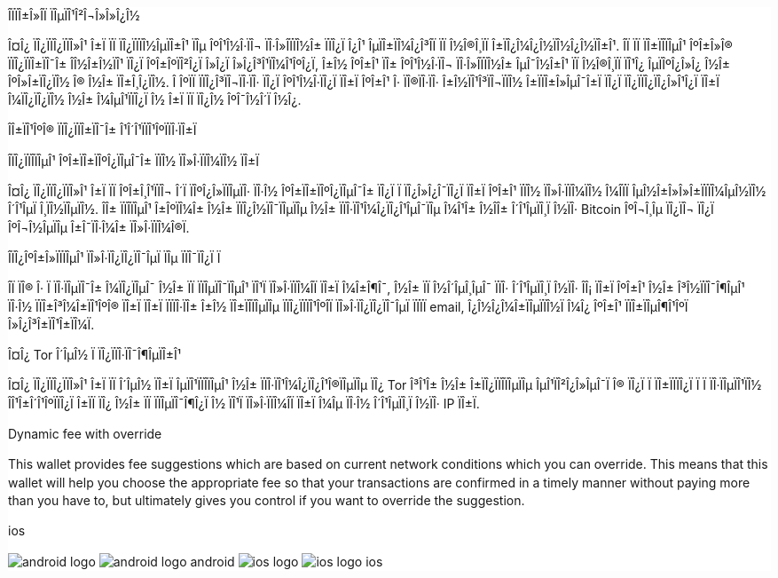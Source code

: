 ÎÏÏÎ±Î»Î­Ï ÏÎµÏÎ¹Î²Î¬Î»Î»Î¿Î½

Î¤Î¿ ÏÎ¿ÏÏÎ¿ÏÏÎ»Î¹ Î±Ï ÏÏ ÏÎ¿ÏÏÏÎ½ÎµÏÎ±Î¹ ÏÎµ ÎºÎ¹Î½Î·ÏÎ¬
ÏÎ·Î»Î­ÏÏÎ½Î± ÏÏÎ¿Ï Î¿Î¹ ÎµÏÎ±ÏÎ¼Î¿Î³Î­Ï ÏÏ Î½Î®Î¸ÏÏ
Î±ÏÎ¿Î¼Î¿Î½ÏÎ½Î¿Î½ÏÎ±Î¹. ÎÏ ÏÏ ÏÎ±ÏÎ­ÏÎµÎ¹ ÎºÎ±Î»Î®
ÏÏÎ¿ÏÏÎ±ÏÎ¯Î± Î­Î½Î±Î½ÏÎ¹ ÏÎ¿Ï ÎºÎ±ÎºÏÎ²Î¿Ï Î»Î¿Ï
Î»Î¿Î³Î¹ÏÎ¼Î¹ÎºÎ¿Ï, Î±Î½ ÎºÎ±Î¹ ÏÎ± ÎºÎ¹Î½Î·ÏÎ¬ ÏÎ·Î»Î­ÏÏÎ½Î±
ÎµÎ¯Î½Î±Î¹ ÏÏ Î½Î®Î¸ÏÏ ÏÎ¹Î¿ ÎµÏÎºÎ¿Î»Î¿ Î½Î± ÎºÎ»Î±ÏÎ¿ÏÎ½ Î® Î½Î±
ÏÎ±Î¸Î¿ÏÎ½. Î ÎºÏÏ ÏÏÎ¿Î³ÏÎ¬ÏÎ·ÏÎ· ÏÎ¿Ï ÎºÎ¹Î½Î·ÏÎ¿Ï ÏÎ±Ï ÎºÎ±Î¹
Î· ÏÎ®ÏÎ·ÏÎ· Î±Î½ÏÎ¹Î³ÏÎ¬ÏÏÎ½ Î±ÏÏÎ±Î»ÎµÎ¯Î±Ï ÏÎ¿Ï
ÏÎ¿ÏÏÎ¿ÏÎ¿Î»Î¹Î¿Ï ÏÎ±Ï Î¼ÏÎ¿ÏÎ¿ÏÎ½ Î½Î± Î¼ÎµÎ¹ÏÏÎ¿Ï Î½ Î±Ï ÏÏ
ÏÎ¿Î½ ÎºÎ¯Î½Î´Ï Î½Î¿.

ÎÎ±ÏÎ¹ÎºÎ® ÏÏÎ¿ÏÏÎ±ÏÎ¯Î± Î¹Î´Î¹ÏÏÎ¹ÎºÏÏÎ·ÏÎ±Ï

ÎÏÎ¿ÏÏÎ­ÏÎµÎ¹ ÎºÎ±ÏÎ±ÏÎºÎ¿ÏÎµÎ¯Î± ÏÏÎ½ ÏÎ»Î·ÏÏÎ¼ÏÎ½ ÏÎ±Ï

Î¤Î¿ ÏÎ¿ÏÏÎ¿ÏÏÎ»Î¹ Î±Ï ÏÏ ÎºÎ±Î¸Î¹ÏÏÎ¬ Î´Ï ÏÎºÎ¿Î»ÏÏÎµÏÎ· ÏÎ·Î½
ÎºÎ±ÏÎ±ÏÎºÎ¿ÏÎµÎ¯Î± ÏÎ¿Ï Ï ÏÎ¿Î»Î¿Î¯ÏÎ¿Ï ÏÎ±Ï ÎºÎ±Î¹ ÏÏÎ½
ÏÎ»Î·ÏÏÎ¼ÏÎ½ Î¼Î­ÏÏ ÎµÎ½Î±Î»Î»Î±ÏÏÏÎ¼ÎµÎ½ÏÎ½ Î´Î¹ÎµÏ Î¸ÏÎ½ÏÎµÏÎ½.
ÎÎ± ÏÏÎ­ÏÎµÎ¹ Î±ÎºÏÎ¼Î± Î½Î± ÏÏÎ¿Î½ÏÎ¯ÏÎµÏÎµ Î½Î±
ÏÏÎ·ÏÎ¹Î¼Î¿ÏÎ¿Î¹ÎµÎ¯ÏÎµ Î¼Î¹Î± Î½Î­Î± Î´Î¹ÎµÏÎ¸Ï Î½ÏÎ· Bitcoin ÎºÎ¬Î¸Îµ
ÏÎ¿ÏÎ¬ ÏÎ¿Ï ÎºÎ¬Î½ÎµÏÎµ Î±Î¯ÏÎ·Î¼Î± ÏÎ»Î·ÏÏÎ¼Î®Ï.

ÎÏÎ¿ÎºÎ±Î»ÏÏÏÎµÎ¹ ÏÎ»Î·ÏÎ¿ÏÎ¿ÏÎ¯ÎµÏ ÏÎµ ÏÏÎ¯ÏÎ¿Ï Ï

ÎÏ ÏÎ® Î· Ï ÏÎ·ÏÎµÏÎ¯Î± Î¼ÏÎ¿ÏÎµÎ¯ Î½Î± ÏÏ ÏÏÎµÏÎ¯ÏÎµÎ¹ ÏÎ¹Ï
ÏÎ»Î·ÏÏÎ¼Î­Ï ÏÎ±Ï Î¼Î±Î¶Î¯, Î½Î± ÏÏ Î½Î´ÎµÎ¸ÎµÎ¯ ÏÏÎ· Î´Î¹ÎµÏÎ¸Ï
Î½ÏÎ· ÎÎ¡ ÏÎ±Ï ÎºÎ±Î¹ Î½Î± Î³Î½ÏÏÎ¯Î¶ÎµÎ¹ ÏÎ·Î½ ÏÏÎ±Î³Î¼Î±ÏÎ¹ÎºÎ®
ÏÎ±Ï ÏÎ±Ï ÏÏÏÎ·ÏÎ± Î±Î½ ÏÎ±ÏÎ­ÏÎµÏÎµ ÏÏÎ¿ÏÏÏÎ¹ÎºÎ­Ï
ÏÎ»Î·ÏÎ¿ÏÎ¿ÏÎ¯ÎµÏ ÏÏÏÏ email, Î¿Î½Î¿Î¼Î±ÏÎµÏÏÎ½Ï Î¼Î¿ ÎºÎ±Î¹
ÏÏÎ±ÏÎµÎ¶Î¹ÎºÏ Î»Î¿Î³Î±ÏÎ¹Î±ÏÎ¼Ï.

Î¤Î¿ Tor Î´ÎµÎ½ Ï ÏÎ¿ÏÏÎ·ÏÎ¯Î¶ÎµÏÎ±Î¹

Î¤Î¿ ÏÎ¿ÏÏÎ¿ÏÏÎ»Î¹ Î±Ï ÏÏ Î´ÎµÎ½ ÏÎ±Ï ÎµÏÎ¹ÏÏÎ­ÏÎµÎ¹ Î½Î±
ÏÏÎ·ÏÎ¹Î¼Î¿ÏÎ¿Î¹Î®ÏÎµÏÎµ ÏÎ¿ Tor Î³Î¹Î± Î½Î± Î±ÏÎ¿ÏÏÎ­ÏÎµÏÎµ
ÎµÎ¹ÏÎ²Î¿Î»ÎµÎ¯Ï Î® ÏÎ¿Ï Ï ÏÎ±ÏÏÏÎ¿Ï Ï Ï ÏÎ·ÏÎµÏÎ¹ÏÎ½
ÎÎ¹Î±Î´Î¹ÎºÏÏÎ¿Ï Î±ÏÏ ÏÎ¿ Î½Î± ÏÏ ÏÏÎµÏÎ¯Î¶Î¿Ï Î½ ÏÎ¹Ï
ÏÎ»Î·ÏÏÎ¼Î­Ï ÏÎ±Ï Î¼Îµ ÏÎ·Î½ Î´Î¹ÎµÏÎ¸Ï Î½ÏÎ· IP ÏÎ±Ï.

Dynamic fee with override

This wallet provides fee suggestions which are based on current network
conditions which you can override. This means that this wallet will help you
choose the appropriate fee so that your transactions are confirmed in a timely
manner without paying more than you have to, but ultimately gives you control
if you want to override the suggestion.

ios

![android logo](/img/os/wallet_menu_android.svg) ![android
logo](/img/os/wallet_menu_android_bright.svg) android  ![ios
logo](/img/os/wallet_menu_ios.svg) ![ios
logo](/img/os/wallet_menu_ios_bright.svg) ios
